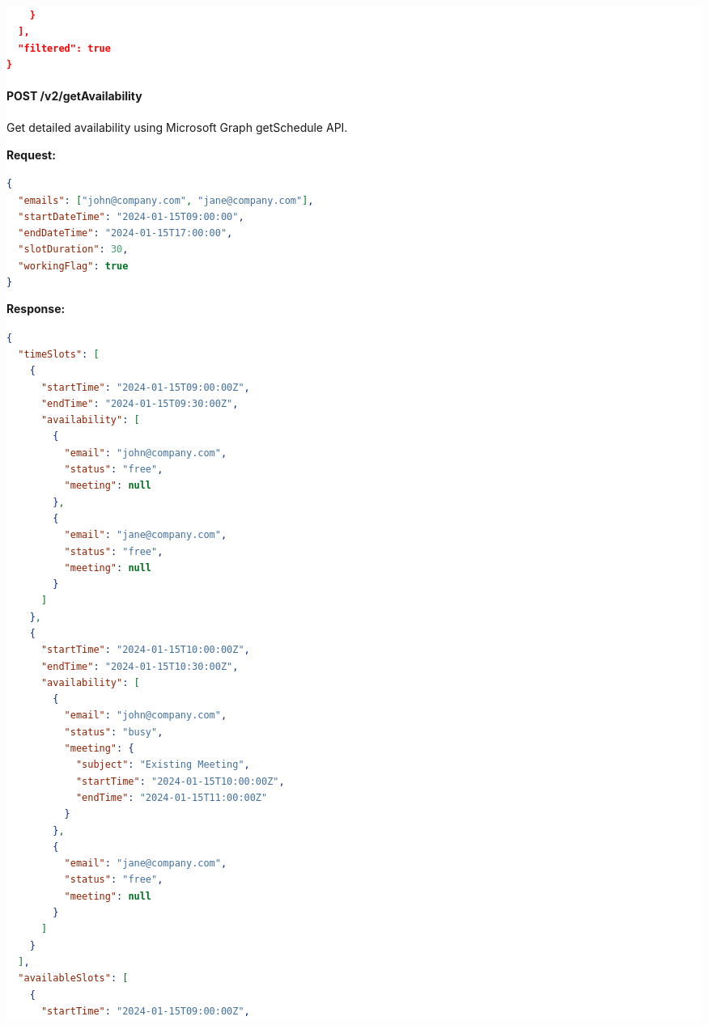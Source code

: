 ```json
    }
  ],
  "filtered": true
}
```

#### POST /v2/getAvailability
Get detailed availability using Microsoft Graph getSchedule API.

**Request:**
```json
{
  "emails": ["john@company.com", "jane@company.com"],
  "startDateTime": "2024-01-15T09:00:00",
  "endDateTime": "2024-01-15T17:00:00",
  "slotDuration": 30,
  "workingFlag": true
}
```

**Response:**
```json
{
  "timeSlots": [
    {
      "startTime": "2024-01-15T09:00:00Z",
      "endTime": "2024-01-15T09:30:00Z",
      "availability": [
        {
          "email": "john@company.com",
          "status": "free",
          "meeting": null
        },
        {
          "email": "jane@company.com",
          "status": "free",
          "meeting": null
        }
      ]
    },
    {
      "startTime": "2024-01-15T10:00:00Z",
      "endTime": "2024-01-15T10:30:00Z",
      "availability": [
        {
          "email": "john@company.com",
          "status": "busy",
          "meeting": {
            "subject": "Existing Meeting",
            "startTime": "2024-01-15T10:00:00Z",
            "endTime": "2024-01-15T11:00:00Z"
          }
        },
        {
          "email": "jane@company.com",
          "status": "free",
          "meeting": null
        }
      ]
    }
  ],
  "availableSlots": [
    {
      "startTime": "2024-01-15T09:00:00Z",
```